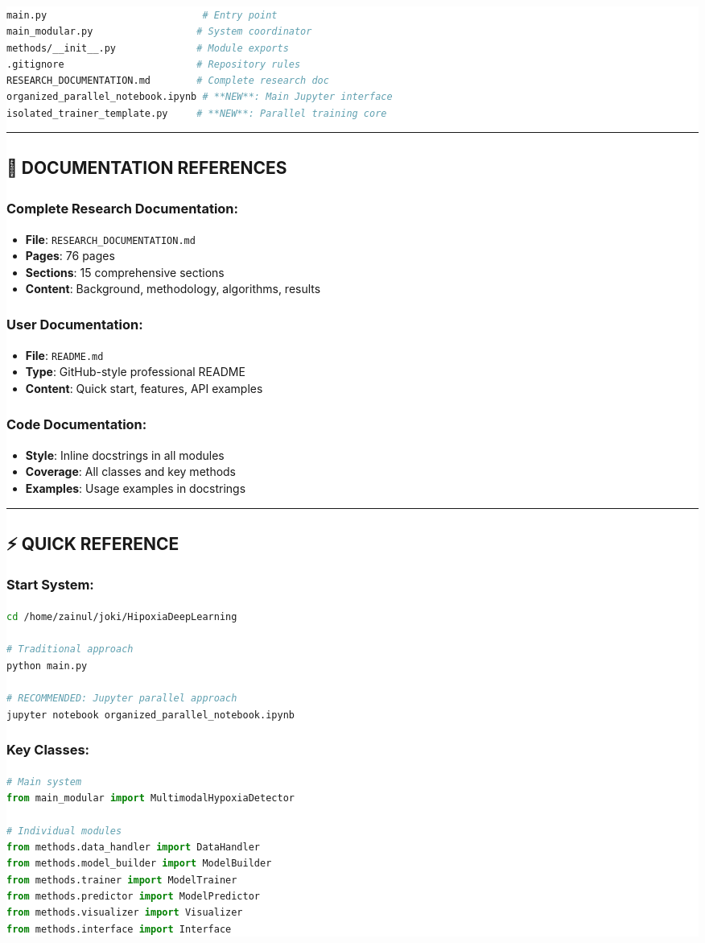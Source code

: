 ```bash
main.py                           # Entry point
main_modular.py                  # System coordinator
methods/__init__.py              # Module exports
.gitignore                       # Repository rules
RESEARCH_DOCUMENTATION.md        # Complete research doc
organized_parallel_notebook.ipynb # **NEW**: Main Jupyter interface
isolated_trainer_template.py     # **NEW**: Parallel training core
```

---

## 📖 **DOCUMENTATION REFERENCES**

### **Complete Research Documentation:**

- **File**: `RESEARCH_DOCUMENTATION.md`
- **Pages**: 76 pages
- **Sections**: 15 comprehensive sections
- **Content**: Background, methodology, algorithms, results

### **User Documentation:**

- **File**: `README.md`
- **Type**: GitHub-style professional README
- **Content**: Quick start, features, API examples

### **Code Documentation:**

- **Style**: Inline docstrings in all modules
- **Coverage**: All classes and key methods
- **Examples**: Usage examples in docstrings

---

## ⚡ **QUICK REFERENCE**

### **Start System:**

```bash
cd /home/zainul/joki/HipoxiaDeepLearning

# Traditional approach
python main.py

# RECOMMENDED: Jupyter parallel approach
jupyter notebook organized_parallel_notebook.ipynb
```

### **Key Classes:**

```python
# Main system
from main_modular import MultimodalHypoxiaDetector

# Individual modules
from methods.data_handler import DataHandler
from methods.model_builder import ModelBuilder
from methods.trainer import ModelTrainer
from methods.predictor import ModelPredictor
from methods.visualizer import Visualizer
from methods.interface import Interface
```
